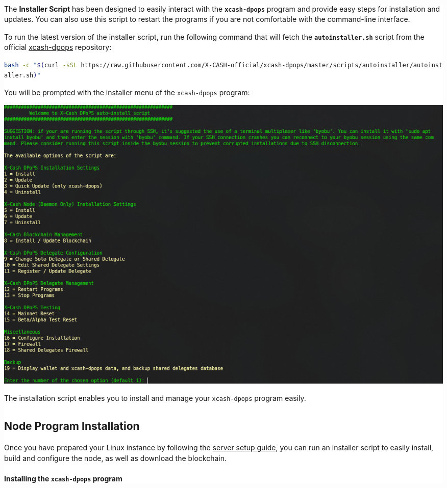 The **Installer Script** has been designed to easily interact with the **`xcash-dpops`** program and provide easy steps for installation and updates. You can also use this script to restart the programs if you are not comfortable with the command-line interface.

To run the latest version of the installer script, run the following command that will fetch the **`autoinstaller.sh`** script from the official [xcash-dpops](https://github.com/X-CASH-official/xcash-dpops) repository:

```bash
bash -c "$(curl -sSL https://raw.githubusercontent.com/X-CASH-official/xcash-dpops/master/scripts/autoinstaller/autoinstaller.sh)"
```

 You will be prompted with the installer menu of the `xcash-dpops` program:

![](../.gitbook/assets/image%20%2824%29.png)

The installation script enables you to install and manage your `xcash-dpops` program easily.  

## Node Program Installation

Once you have prepared your Linux instance by following the [server setup guide](server-setup.md), you can run an installer script to easily install, build and configure the node, as well as download the blockchain.

#### **Installing the** `xcash-dpops` **program**
